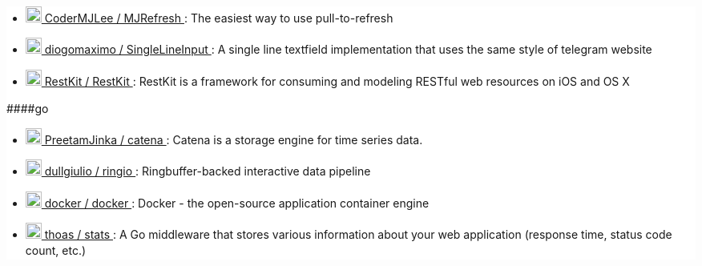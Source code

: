 * <img src='https://avatars0.githubusercontent.com/u/3817366?v=3&s=40' height='20' width='20'>[
      CoderMJLee
      /
      MJRefresh
](https://github.com/CoderMJLee/MJRefresh): 
      The easiest way to use pull-to-refresh
    
* <img src='https://avatars3.githubusercontent.com/u/686738?v=3&s=40' height='20' width='20'>[
      diogomaximo
      /
      SingleLineInput
](https://github.com/diogomaximo/SingleLineInput): 
      A single line textfield implementation that uses the same style of telegram website
    
* <img src='https://avatars2.githubusercontent.com/u/8392?v=3&s=40' height='20' width='20'>[
      RestKit
      /
      RestKit
](https://github.com/RestKit/RestKit): 
      RestKit is a framework for consuming and modeling RESTful web resources on iOS and OS X
    

####go
* <img src='https://avatars0.githubusercontent.com/u/379404?v=3&s=40' height='20' width='20'>[
      PreetamJinka
      /
      catena
](https://github.com/PreetamJinka/catena): 
      Catena is a storage engine for time series data.
    
* <img src='https://avatars2.githubusercontent.com/u/578051?v=3&s=40' height='20' width='20'>[
      dullgiulio
      /
      ringio
](https://github.com/dullgiulio/ringio): 
      Ringbuffer-backed interactive data pipeline
    
* <img src='https://avatars1.githubusercontent.com/u/749551?v=3&s=40' height='20' width='20'>[
      docker
      /
      docker
](https://github.com/docker/docker): 
      Docker - the open-source application container engine
    
* <img src='https://avatars0.githubusercontent.com/u/19938?v=3&s=40' height='20' width='20'>[
      thoas
      /
      stats
](https://github.com/thoas/stats): 
      A Go middleware that stores various information about your web application (response time, status code count, etc.)
    